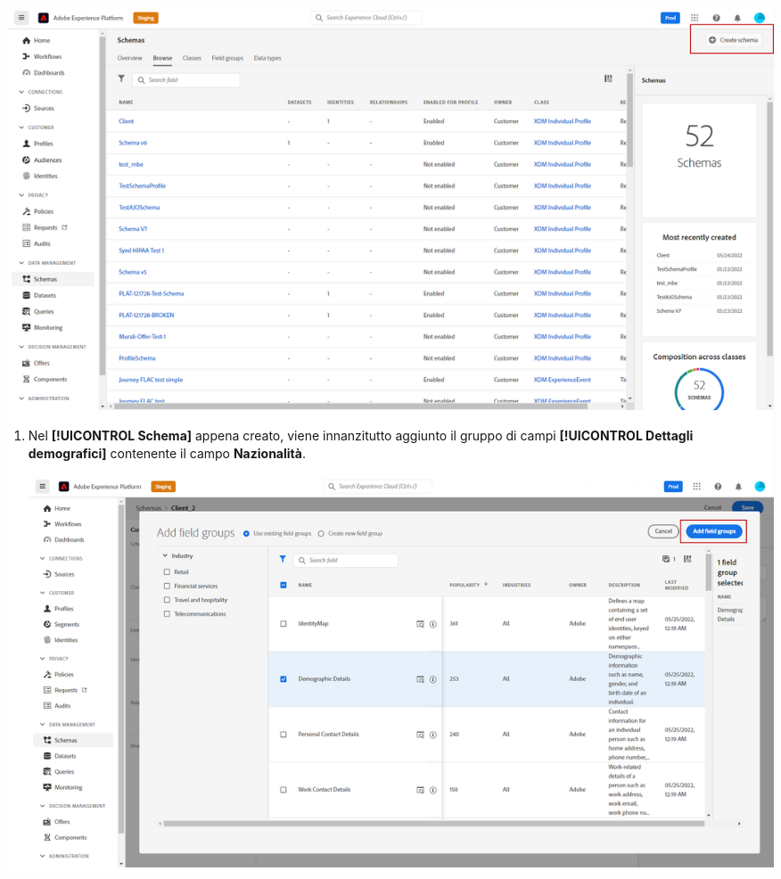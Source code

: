    ![](assets/label_1.png)

1. Nel **[!UICONTROL Schema]** appena creato, viene innanzitutto aggiunto il gruppo di campi **[!UICONTROL Dettagli demografici]** contenente il campo **Nazionalità**.

   ![](assets/label_2.png)
